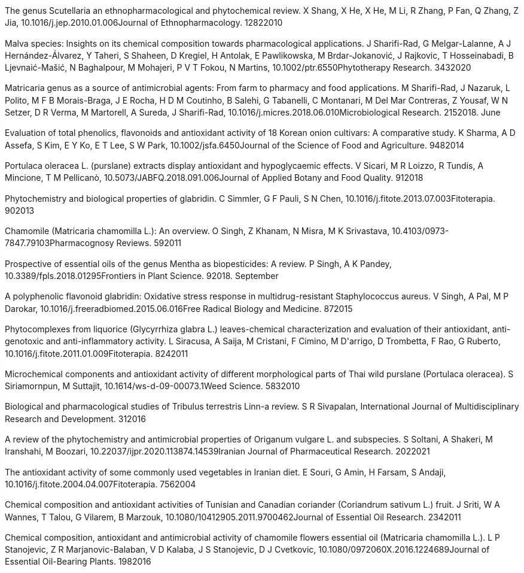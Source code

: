 The genus Scutellaria an ethnopharmacological and phytochemical review. X Shang, X He, X He, M Li, R Zhang, P Fan, Q Zhang, Z Jia, 10.1016/j.jep.2010.01.006Journal of Ethnopharmacology. 12822010

Malva species: Insights on its chemical composition towards pharmacological applications. J Sharifi-Rad, G Melgar-Lalanne, A J Hernández-Álvarez, Y Taheri, S Shaheen, D Kregiel, H Antolak, E Pawlikowska, M Brdar-Jokanović, J Rajkovic, T Hosseinabadi, B Ljevnaić-Mašić, N Baghalpour, M Mohajeri, P V T Fokou, N Martins, 10.1002/ptr.6550Phytotherapy Research. 3432020

Matricaria genus as a source of antimicrobial agents: From farm to pharmacy and food applications. M Sharifi-Rad, J Nazaruk, L Polito, M F B Morais-Braga, J E Rocha, H D M Coutinho, B Salehi, G Tabanelli, C Montanari, M Del Mar Contreras, Z Yousaf, W N Setzer, D R Verma, M Martorell, A Sureda, J Sharifi-Rad, 10.1016/j.micres.2018.06.010Microbiological Research. 2152018. June

Evaluation of total phenolics, flavonoids and antioxidant activity of 18 Korean onion cultivars: A comparative study. K Sharma, A D Assefa, S Kim, E Y Ko, E T Lee, S W Park, 10.1002/jsfa.6450Journal of the Science of Food and Agriculture. 9482014

Portulaca oleracea L. (purslane) extracts display antioxidant and hypoglycaemic effects. V Sicari, M R Loizzo, R Tundis, A Mincione, T M Pellicanò, 10.5073/JABFQ.2018.091.006Journal of Applied Botany and Food Quality. 912018

Phytochemistry and biological properties of glabridin. C Simmler, G F Pauli, S N Chen, 10.1016/j.fitote.2013.07.003Fitoterapia. 902013

Chamomile (Matricaria chamomilla L.): An overview. O Singh, Z Khanam, N Misra, M K Srivastava, 10.4103/0973-7847.79103Pharmacognosy Reviews. 592011

Prospective of essential oils of the genus Mentha as biopesticides: A review. P Singh, A K Pandey, 10.3389/fpls.2018.01295Frontiers in Plant Science. 92018. September

A polyphenolic flavonoid glabridin: Oxidative stress response in multidrug-resistant Staphylococcus aureus. V Singh, A Pal, M P Darokar, 10.1016/j.freeradbiomed.2015.06.016Free Radical Biology and Medicine. 872015

Phytocomplexes from liquorice (Glycyrrhiza glabra L.) leaves-chemical characterization and evaluation of their antioxidant, anti-genotoxic and anti-inflammatory activity. L Siracusa, A Saija, M Cristani, F Cimino, M D'arrigo, D Trombetta, F Rao, G Ruberto, 10.1016/j.fitote.2011.01.009Fitoterapia. 8242011

Microchemical components and antioxidant activity of different morphological parts of Thai wild purslane (Portulaca oleracea). S Siriamornpun, M Suttajit, 10.1614/ws-d-09-00073.1Weed Science. 5832010

Biological and pharmacological studies of Tribulus terrestris Linn-a review. S R Sivapalan, International Journal of Multidisciplinary Research and Development. 312016

A review of the phytochemistry and antimicrobial properties of Origanum vulgare L. and subspecies. S Soltani, A Shakeri, M Iranshahi, M Boozari, 10.22037/ijpr.2020.113874.14539Iranian Journal of Pharmaceutical Research. 2022021

The antioxidant activity of some commonly used vegetables in Iranian diet. E Souri, G Amin, H Farsam, S Andaji, 10.1016/j.fitote.2004.04.007Fitoterapia. 7562004

Chemical composition and antioxidant activities of Tunisian and Canadian coriander (Coriandrum sativum L.) fruit. J Sriti, W A Wannes, T Talou, G Vilarem, B Marzouk, 10.1080/10412905.2011.9700462Journal of Essential Oil Research. 2342011

Chemical composition, antioxidant and antimicrobial activity of chamomile flowers essential oil (Matricaria chamomilla L.). L P Stanojevic, Z R Marjanovic-Balaban, V D Kalaba, J S Stanojevic, D J Cvetkovic, 10.1080/0972060X.2016.1224689Journal of Essential Oil-Bearing Plants. 1982016
